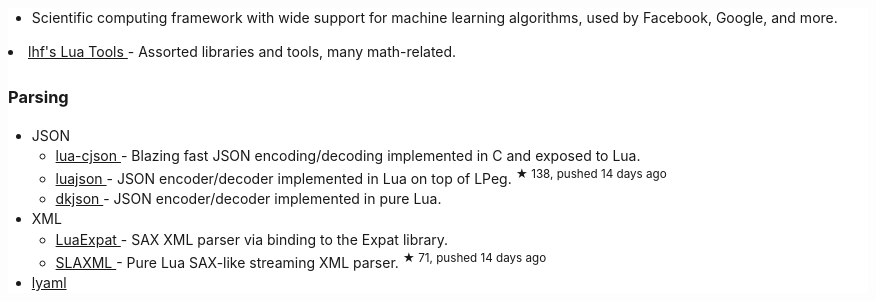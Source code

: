   - Scientific computing framework with wide support for machine learning algorithms, used by Facebook, Google, and more.
 </li>
 <li>
  <a href="http://www.tecgraf.puc-rio.br/~lhf/ftp/lua/">
   lhf's Lua Tools
  </a>
  - Assorted libraries and tools, many math-related.
 </li>
</ul>
<h3>
 Parsing
</h3>
<ul>
 <li>
  JSON
  <ul>
   <li>
    <a href="https://github.com/mpx/lua-cjson/">
     lua-cjson
    </a>
    - Blazing fast JSON encoding/decoding implemented in C and exposed to Lua.
   </li>
   <li>
    <a href="https://github.com/harningt/luajson">
     luajson
    </a>
    - JSON encoder/decoder implemented in Lua on top of LPeg.
    <sup>
     &#9733 138, pushed 14 days ago
    </sup>
   </li>
   <li>
    <a href="http://dkolf.de/src/dkjson-lua.fsl/home">
     dkjson
    </a>
    - JSON encoder/decoder implemented in pure Lua.
   </li>
  </ul>
 </li>
 <li>
  XML
  <ul>
   <li>
    <a href="https://matthewwild.co.uk/projects/luaexpat/">
     LuaExpat
    </a>
    - SAX XML parser via binding to the Expat library.
   </li>
   <li>
    <a href="https://github.com/Phrogz/SLAXML">
     SLAXML
    </a>
    - Pure Lua SAX-like streaming XML parser.
    <sup>
     &#9733 71, pushed 14 days ago
    </sup>
   </li>
  </ul>
 </li>
 <li>
  <a href="https://github.com/gvvaughan/lyaml">
   lyaml
  </a>